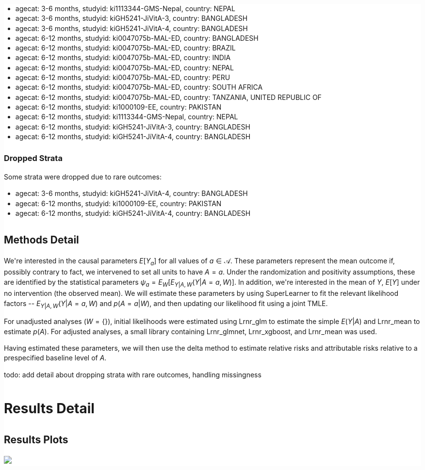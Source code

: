 * agecat: 3-6 months, studyid: ki1113344-GMS-Nepal, country: NEPAL
* agecat: 3-6 months, studyid: kiGH5241-JiVitA-3, country: BANGLADESH
* agecat: 3-6 months, studyid: kiGH5241-JiVitA-4, country: BANGLADESH
* agecat: 6-12 months, studyid: ki0047075b-MAL-ED, country: BANGLADESH
* agecat: 6-12 months, studyid: ki0047075b-MAL-ED, country: BRAZIL
* agecat: 6-12 months, studyid: ki0047075b-MAL-ED, country: INDIA
* agecat: 6-12 months, studyid: ki0047075b-MAL-ED, country: NEPAL
* agecat: 6-12 months, studyid: ki0047075b-MAL-ED, country: PERU
* agecat: 6-12 months, studyid: ki0047075b-MAL-ED, country: SOUTH AFRICA
* agecat: 6-12 months, studyid: ki0047075b-MAL-ED, country: TANZANIA, UNITED REPUBLIC OF
* agecat: 6-12 months, studyid: ki1000109-EE, country: PAKISTAN
* agecat: 6-12 months, studyid: ki1113344-GMS-Nepal, country: NEPAL
* agecat: 6-12 months, studyid: kiGH5241-JiVitA-3, country: BANGLADESH
* agecat: 6-12 months, studyid: kiGH5241-JiVitA-4, country: BANGLADESH

### Dropped Strata

Some strata were dropped due to rare outcomes:

* agecat: 3-6 months, studyid: kiGH5241-JiVitA-4, country: BANGLADESH
* agecat: 6-12 months, studyid: ki1000109-EE, country: PAKISTAN
* agecat: 6-12 months, studyid: kiGH5241-JiVitA-4, country: BANGLADESH

## Methods Detail

We're interested in the causal parameters $E[Y_a]$ for all values of $a \in \mathcal{A}$. These parameters represent the mean outcome if, possibly contrary to fact, we intervened to set all units to have $A=a$. Under the randomization and positivity assumptions, these are identified by the statistical parameters $\psi_a=E_W[E_{Y|A,W}(Y|A=a,W)]$.  In addition, we're interested in the mean of $Y$, $E[Y]$ under no intervention (the observed mean). We will estimate these parameters by using SuperLearner to fit the relevant likelihood factors -- $E_{Y|A,W}(Y|A=a,W)$ and $p(A=a|W)$, and then updating our likelihood fit using a joint TMLE.

For unadjusted analyses ($W=\{\}$), initial likelihoods were estimated using Lrnr_glm to estimate the simple $E(Y|A)$ and Lrnr_mean to estimate $p(A)$. For adjusted analyses, a small library containing Lrnr_glmnet, Lrnr_xgboost, and Lrnr_mean was used.

Having estimated these parameters, we will then use the delta method to estimate relative risks and attributable risks relative to a prespecified baseline level of $A$.

todo: add detail about dropping strata with rare outcomes, handling missingness







# Results Detail

## Results Plots
![](/tmp/b1258e34-4b8f-47bf-8df4-73df322c844d/REPORT_files/figure-html/plot_tsm-1.png)

